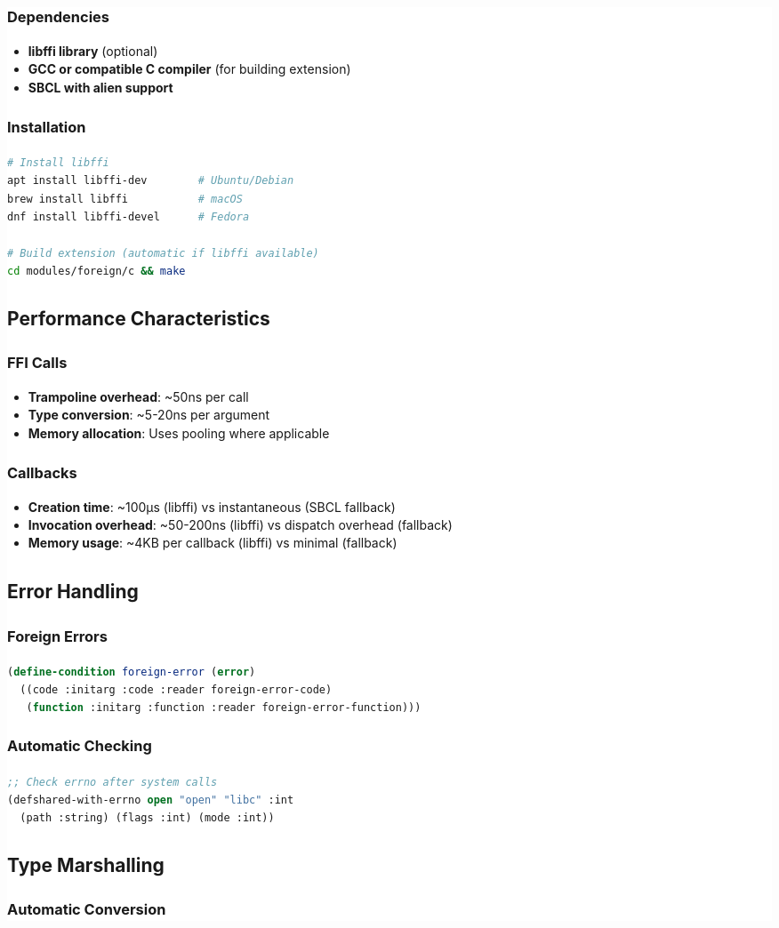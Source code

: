 ### Dependencies

- **libffi library** (optional)
- **GCC or compatible C compiler** (for building extension)
- **SBCL with alien support**

### Installation

```bash
# Install libffi
apt install libffi-dev        # Ubuntu/Debian
brew install libffi           # macOS
dnf install libffi-devel      # Fedora

# Build extension (automatic if libffi available)
cd modules/foreign/c && make
```

## Performance Characteristics

### FFI Calls
- **Trampoline overhead**: ~50ns per call
- **Type conversion**: ~5-20ns per argument
- **Memory allocation**: Uses pooling where applicable

### Callbacks  
- **Creation time**: ~100μs (libffi) vs instantaneous (SBCL fallback)
- **Invocation overhead**: ~50-200ns (libffi) vs dispatch overhead (fallback)
- **Memory usage**: ~4KB per callback (libffi) vs minimal (fallback)

## Error Handling

### Foreign Errors

```lisp
(define-condition foreign-error (error)
  ((code :initarg :code :reader foreign-error-code)
   (function :initarg :function :reader foreign-error-function)))
```

### Automatic Checking

```lisp
;; Check errno after system calls
(defshared-with-errno open "open" "libc" :int 
  (path :string) (flags :int) (mode :int))
```

## Type Marshalling

### Automatic Conversion
